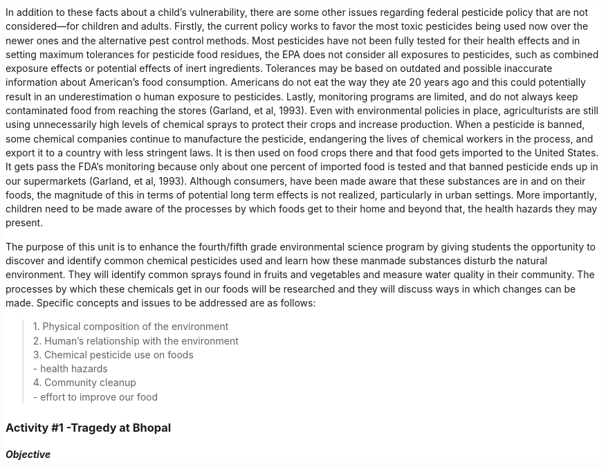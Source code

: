  In addition to these facts about a child’s vulnerability, there are some other issues regarding federal pesticide policy that are not considered—for children and adults. Firstly, the current policy works to favor the most toxic pesticides being used now over the newer ones and the alternative pest control methods. Most pesticides have not been fully tested for their health effects and in setting maximum tolerances for pesticide food residues, the EPA does not consider all exposures to pesticides, such as combined exposure effects or potential effects of inert ingredients. Tolerances may be based on outdated and possible inaccurate information about American’s food consumption. Americans do not eat the way they ate 20 years ago and this could potentially result in an underestimation o human exposure to pesticides. Lastly, monitoring programs are limited, and do not always keep contaminated food from reaching the stores (Garland, et al, 1993). Even with environmental policies in place, agriculturists are still using unnecessarily high levels of chemical sprays to protect their crops and increase production. When a pesticide is banned, some chemical companies continue to manufacture the pesticide, endangering the lives of chemical workers in the process, and export it to a country with less stringent laws. It is then used on food crops there and that food gets imported to the United States. It gets pass the FDA’s monitoring because only about one percent of imported food is tested and that banned pesticide ends up in our supermarkets (Garland, et al, 1993). Although consumers, have been made aware that these substances are in and on their foods, the magnitude of this in terms of potential long term effects is not realized, particularly in urban settings. More importantly, children need to be made aware of the processes by which foods get to their home and beyond that, the health hazards they may present.
 <p>
  The purpose of this unit is to enhance the fourth/fifth grade environmental science program by giving students the opportunity to discover and identify common chemical pesticides used and learn how these manmade substances disturb the natural environment. They will identify common sprays found in fruits and vegetables and measure water quality in their community. The processes by which these chemicals get in our foods will be researched and they will discuss ways in which changes can be made. Specific concepts and issues to be addressed are as follows:
 </p>
<blockquote>
  <dl>
   <dt>
    1. Physical composition of the environment
    <dt>
     2. Human’s relationship with the environment
     <dt>
      3. Chemical pesticide use on foods
      <dt>
       <span class="indent">
       </span>
       - health hazards
       <dt>
        4. Community cleanup
        <dt>
         <span class="indent">
         </span>
         - effort to improve our food
        </dt>
       </dt>
      </dt>
     </dt>
    </dt>
   </dt>
  </dl>
 </blockquote>
 <h3>
  Activity #1 -Tragedy at Bhopal
 </h3>
 <p>
  <b>
   <i>
    <i>
     <b>
      Objective
     </b>